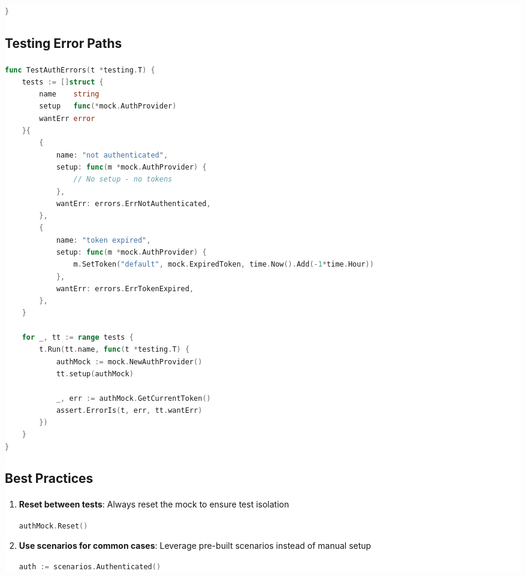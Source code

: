 ```go
}
```

## Testing Error Paths

```go
func TestAuthErrors(t *testing.T) {
    tests := []struct {
        name    string
        setup   func(*mock.AuthProvider)
        wantErr error
    }{
        {
            name: "not authenticated",
            setup: func(m *mock.AuthProvider) {
                // No setup - no tokens
            },
            wantErr: errors.ErrNotAuthenticated,
        },
        {
            name: "token expired",
            setup: func(m *mock.AuthProvider) {
                m.SetToken("default", mock.ExpiredToken, time.Now().Add(-1*time.Hour))
            },
            wantErr: errors.ErrTokenExpired,
        },
    }
    
    for _, tt := range tests {
        t.Run(tt.name, func(t *testing.T) {
            authMock := mock.NewAuthProvider()
            tt.setup(authMock)
            
            _, err := authMock.GetCurrentToken()
            assert.ErrorIs(t, err, tt.wantErr)
        })
    }
}
```

## Best Practices

1. **Reset between tests**: Always reset the mock to ensure test isolation
   ```go
   authMock.Reset()
   ```

2. **Use scenarios for common cases**: Leverage pre-built scenarios instead of manual setup
   ```go
   auth := scenarios.Authenticated()
   ```
